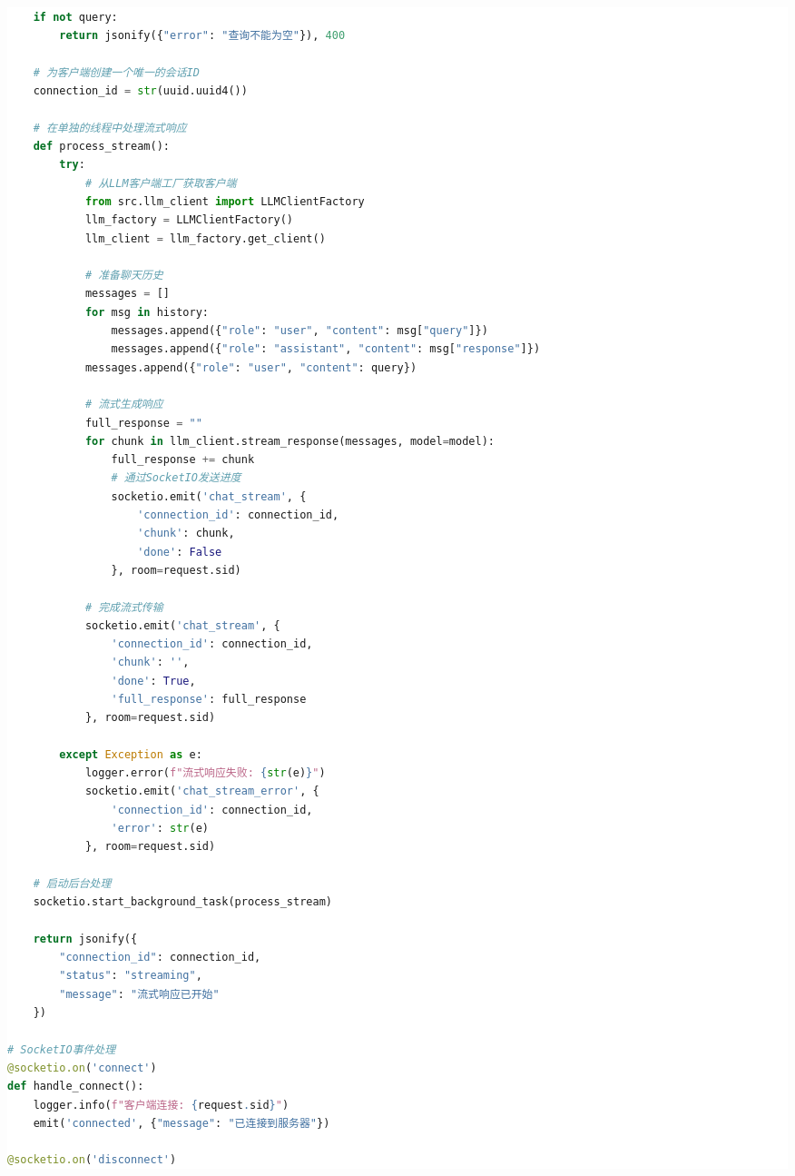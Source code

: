 ```python
    if not query:
        return jsonify({"error": "查询不能为空"}), 400
    
    # 为客户端创建一个唯一的会话ID
    connection_id = str(uuid.uuid4())
    
    # 在单独的线程中处理流式响应
    def process_stream():
        try:
            # 从LLM客户端工厂获取客户端
            from src.llm_client import LLMClientFactory
            llm_factory = LLMClientFactory()
            llm_client = llm_factory.get_client()
            
            # 准备聊天历史
            messages = []
            for msg in history:
                messages.append({"role": "user", "content": msg["query"]})
                messages.append({"role": "assistant", "content": msg["response"]})
            messages.append({"role": "user", "content": query})
            
            # 流式生成响应
            full_response = ""
            for chunk in llm_client.stream_response(messages, model=model):
                full_response += chunk
                # 通过SocketIO发送进度
                socketio.emit('chat_stream', {
                    'connection_id': connection_id,
                    'chunk': chunk,
                    'done': False
                }, room=request.sid)
                
            # 完成流式传输
            socketio.emit('chat_stream', {
                'connection_id': connection_id,
                'chunk': '',
                'done': True,
                'full_response': full_response
            }, room=request.sid)
            
        except Exception as e:
            logger.error(f"流式响应失败: {str(e)}")
            socketio.emit('chat_stream_error', {
                'connection_id': connection_id,
                'error': str(e)
            }, room=request.sid)
    
    # 启动后台处理
    socketio.start_background_task(process_stream)
    
    return jsonify({
        "connection_id": connection_id,
        "status": "streaming",
        "message": "流式响应已开始"
    })

# SocketIO事件处理
@socketio.on('connect')
def handle_connect():
    logger.info(f"客户端连接: {request.sid}")
    emit('connected', {"message": "已连接到服务器"})

@socketio.on('disconnect')
```
